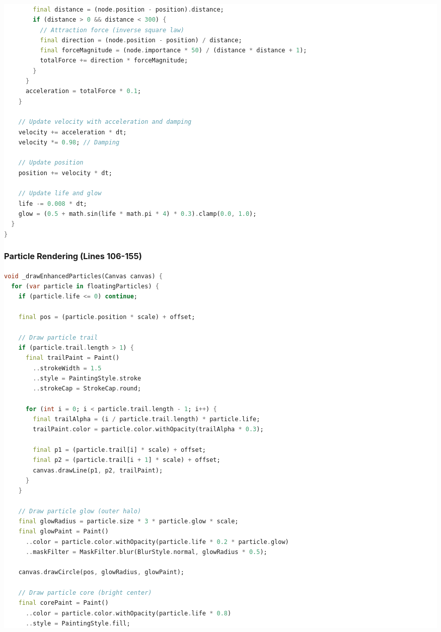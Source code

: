 ```dart
        final distance = (node.position - position).distance;
        if (distance > 0 && distance < 300) {
          // Attraction force (inverse square law)
          final direction = (node.position - position) / distance;
          final forceMagnitude = (node.importance * 50) / (distance * distance + 1);
          totalForce += direction * forceMagnitude;
        }
      }
      acceleration = totalForce * 0.1;
    }
    
    // Update velocity with acceleration and damping
    velocity += acceleration * dt;
    velocity *= 0.98; // Damping
    
    // Update position
    position += velocity * dt;
    
    // Update life and glow
    life -= 0.008 * dt;
    glow = (0.5 + math.sin(life * math.pi * 4) * 0.3).clamp(0.0, 1.0);
  }
}
```

### Particle Rendering (Lines 106-155)

```dart
void _drawEnhancedParticles(Canvas canvas) {
  for (var particle in floatingParticles) {
    if (particle.life <= 0) continue;
    
    final pos = (particle.position * scale) + offset;
    
    // Draw particle trail
    if (particle.trail.length > 1) {
      final trailPaint = Paint()
        ..strokeWidth = 1.5
        ..style = PaintingStyle.stroke
        ..strokeCap = StrokeCap.round;
      
      for (int i = 0; i < particle.trail.length - 1; i++) {
        final trailAlpha = (i / particle.trail.length) * particle.life;
        trailPaint.color = particle.color.withOpacity(trailAlpha * 0.3);
        
        final p1 = (particle.trail[i] * scale) + offset;
        final p2 = (particle.trail[i + 1] * scale) + offset;
        canvas.drawLine(p1, p2, trailPaint);
      }
    }
    
    // Draw particle glow (outer halo)
    final glowRadius = particle.size * 3 * particle.glow * scale;
    final glowPaint = Paint()
      ..color = particle.color.withOpacity(particle.life * 0.2 * particle.glow)
      ..maskFilter = MaskFilter.blur(BlurStyle.normal, glowRadius * 0.5);
    
    canvas.drawCircle(pos, glowRadius, glowPaint);
    
    // Draw particle core (bright center)
    final corePaint = Paint()
      ..color = particle.color.withOpacity(particle.life * 0.8)
      ..style = PaintingStyle.fill;
```